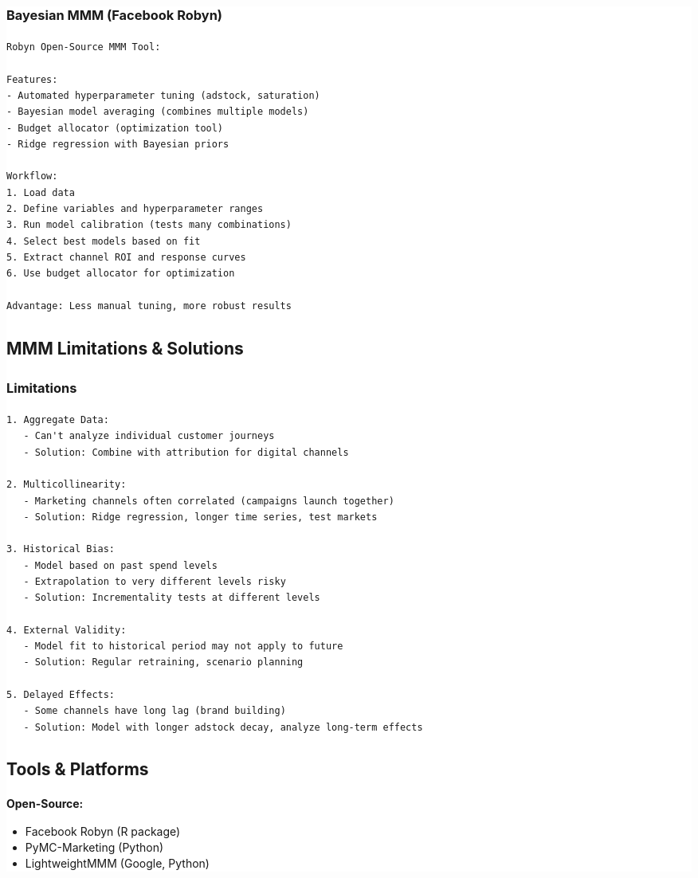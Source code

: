 ### Bayesian MMM (Facebook Robyn)
```
Robyn Open-Source MMM Tool:

Features:
- Automated hyperparameter tuning (adstock, saturation)
- Bayesian model averaging (combines multiple models)
- Budget allocator (optimization tool)
- Ridge regression with Bayesian priors

Workflow:
1. Load data
2. Define variables and hyperparameter ranges
3. Run model calibration (tests many combinations)
4. Select best models based on fit
5. Extract channel ROI and response curves
6. Use budget allocator for optimization

Advantage: Less manual tuning, more robust results
```

## MMM Limitations & Solutions

### Limitations
```
1. Aggregate Data:
   - Can't analyze individual customer journeys
   - Solution: Combine with attribution for digital channels

2. Multicollinearity:
   - Marketing channels often correlated (campaigns launch together)
   - Solution: Ridge regression, longer time series, test markets

3. Historical Bias:
   - Model based on past spend levels
   - Extrapolation to very different levels risky
   - Solution: Incrementality tests at different levels

4. External Validity:
   - Model fit to historical period may not apply to future
   - Solution: Regular retraining, scenario planning

5. Delayed Effects:
   - Some channels have long lag (brand building)
   - Solution: Model with longer adstock decay, analyze long-term effects
```

## Tools & Platforms

**Open-Source:**
- Facebook Robyn (R package)
- PyMC-Marketing (Python)
- LightweightMMM (Google, Python)
